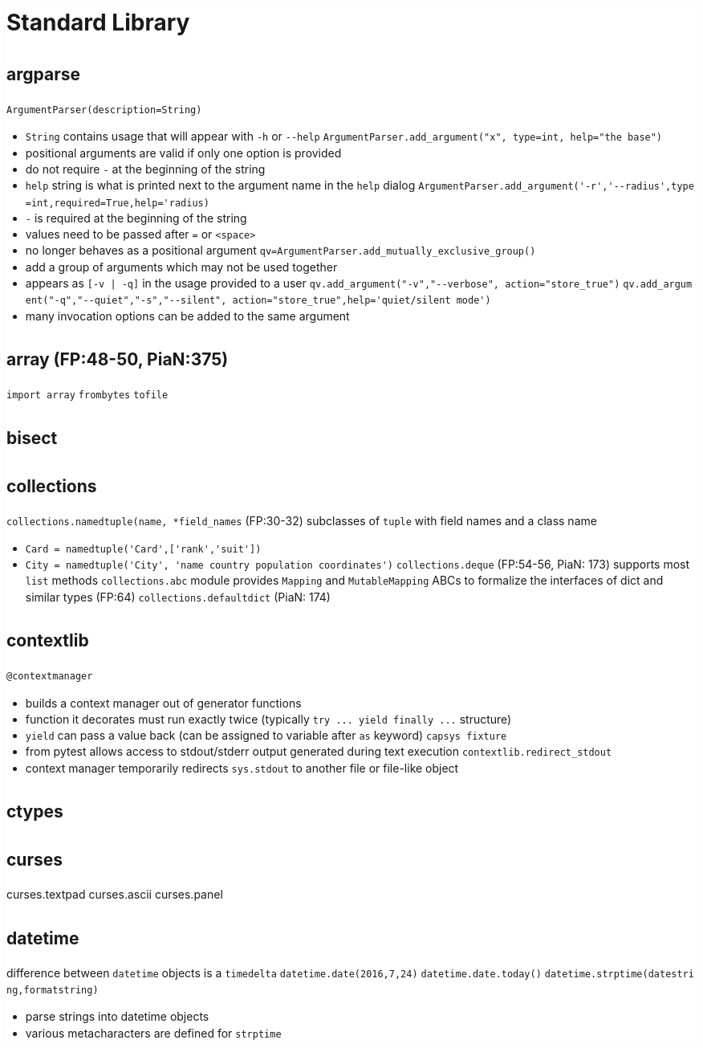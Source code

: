 # Standard Library
## argparse
`ArgumentParser(description=String)`
  - `String` contains usage that will appear with `-h` or `--help`
`ArgumentParser.add_argument("x", type=int, help="the base")`
  - positional arguments are valid if only one option is provided
  - do not require `-` at the beginning of the string
  - `help` string is what is printed next to the argument name in the `help` dialog
`ArgumentParser.add_argument('-r','--radius',type=int,required=True,help='radius)`
  - `-` is required at the beginning of the string
  - values need to be passed after `=` or `<space>`
  - no longer behaves as a positional argument
`qv=ArgumentParser.add_mutually_exclusive_group()`
  - add a group of arguments which may not be used together
  - appears as `[-v | -q]` in the usage provided to a user
`qv.add_argument("-v","--verbose", action="store_true")`
`qv.add_argument("-q","--quiet","-s","--silent", action="store_true",help='quiet/silent mode')`
  - many invocation options can be added to the same argument 
## array (FP:48-50, PiaN:375)
`import array`
`frombytes`
`tofile`
## bisect
## collections
`collections.namedtuple(name, *field_names` (FP:30-32) subclasses of `tuple` with field names and a class name
  - `Card = namedtuple('Card',['rank','suit'])`
  - `City = namedtuple('City', 'name country population coordinates')`
`collections.deque` (FP:54-56, PiaN: 173) supports most `list` methods
`collections.abc` module provides `Mapping` and `MutableMapping` ABCs to formalize the interfaces of dict and similar types (FP:64)
`collections.defaultdict` (PiaN: 174)
## contextlib
`@contextmanager`
  - builds a context manager out of generator functions
  - function it decorates must run exactly twice (typically `try ... yield finally ...` structure)
  - `yield` can pass a value back (can be assigned to variable after `as` keyword)
`capsys fixture`
  - from pytest allows access to stdout/stderr output generated during text execution
`contextlib.redirect_stdout`
  - context manager temporarily redirects `sys.stdout` to another file or file-like object
## ctypes
## curses
curses.textpad
curses.ascii
curses.panel
## datetime
difference between `datetime` objects is a `timedelta`
`datetime.date(2016,7,24)`
`datetime.date.today()`
`datetime.strptime(datestring,formatstring)` 
  - parse strings into datetime objects
  - various metacharacters are defined for `strptime`